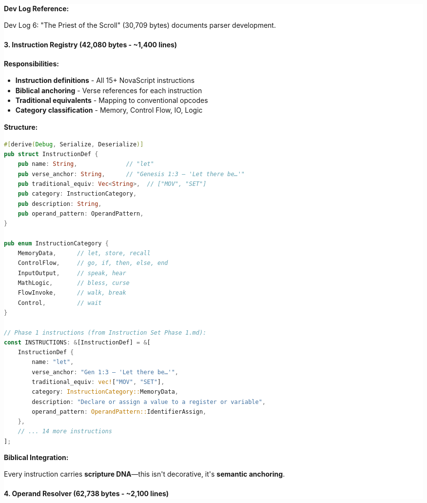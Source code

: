 **Dev Log Reference:**

Dev Log 6: "The Priest of the Scroll" (30,709 bytes) documents parser development.

#### 3. Instruction Registry (42,080 bytes - ~1,400 lines)

**Responsibilities:**

- **Instruction definitions** - All 15+ NovaScript instructions
- **Biblical anchoring** - Verse references for each instruction
- **Traditional equivalents** - Mapping to conventional opcodes
- **Category classification** - Memory, Control Flow, IO, Logic

**Structure:**

```rust
#[derive(Debug, Serialize, Deserialize)]
pub struct InstructionDef {
    pub name: String,              // "let"
    pub verse_anchor: String,      // "Genesis 1:3 — 'Let there be…'"
    pub traditional_equiv: Vec<String>,  // ["MOV", "SET"]
    pub category: InstructionCategory,
    pub description: String,
    pub operand_pattern: OperandPattern,
}

pub enum InstructionCategory {
    MemoryData,      // let, store, recall
    ControlFlow,     // go, if, then, else, end
    InputOutput,     // speak, hear
    MathLogic,       // bless, curse
    FlowInvoke,      // walk, break
    Control,         // wait
}

// Phase 1 instructions (from Instruction Set Phase 1.md):
const INSTRUCTIONS: &[InstructionDef] = &[
    InstructionDef {
        name: "let",
        verse_anchor: "Gen 1:3 — 'Let there be…'",
        traditional_equiv: vec!["MOV", "SET"],
        category: InstructionCategory::MemoryData,
        description: "Declare or assign a value to a register or variable",
        operand_pattern: OperandPattern::IdentifierAssign,
    },
    // ... 14 more instructions
];
```

**Biblical Integration:**

Every instruction carries **scripture DNA**—this isn't decorative, it's **semantic anchoring**.

#### 4. Operand Resolver (62,738 bytes - ~2,100 lines)
